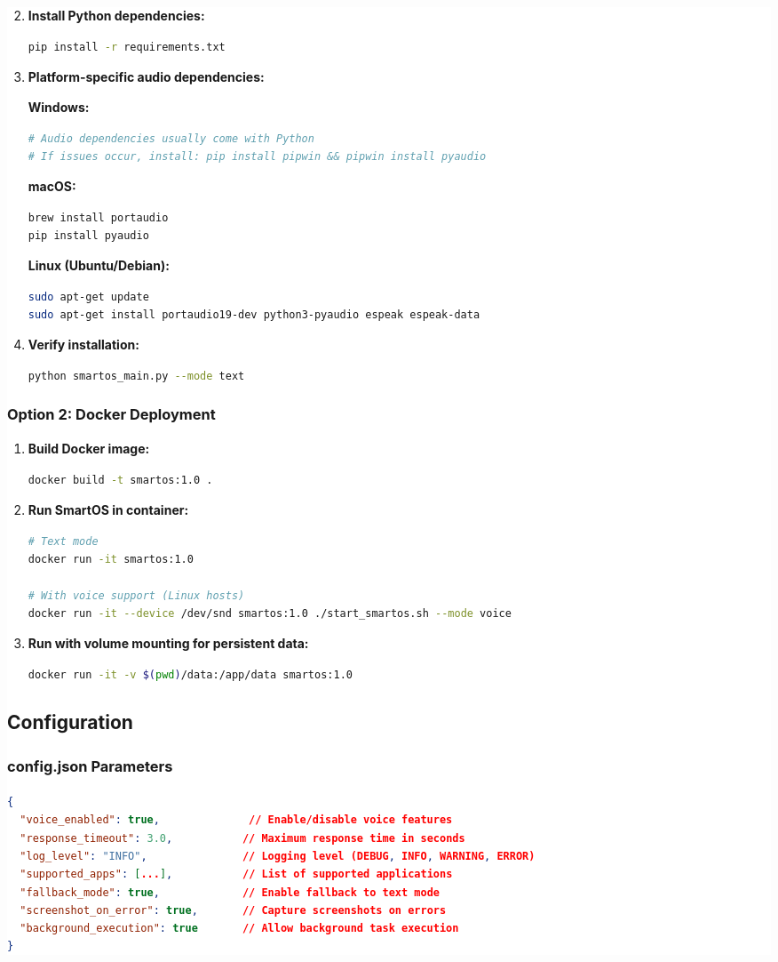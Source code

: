 2. **Install Python dependencies:**
   ```bash
   pip install -r requirements.txt
   ```

3. **Platform-specific audio dependencies:**

   **Windows:**
   ```bash
   # Audio dependencies usually come with Python
   # If issues occur, install: pip install pipwin && pipwin install pyaudio
   ```

   **macOS:**
   ```bash
   brew install portaudio
   pip install pyaudio
   ```

   **Linux (Ubuntu/Debian):**
   ```bash
   sudo apt-get update
   sudo apt-get install portaudio19-dev python3-pyaudio espeak espeak-data
   ```

4. **Verify installation:**
   ```bash
   python smartos_main.py --mode text
   ```

### Option 2: Docker Deployment

1. **Build Docker image:**
   ```bash
   docker build -t smartos:1.0 .
   ```

2. **Run SmartOS in container:**
   ```bash
   # Text mode
   docker run -it smartos:1.0

   # With voice support (Linux hosts)
   docker run -it --device /dev/snd smartos:1.0 ./start_smartos.sh --mode voice
   ```

3. **Run with volume mounting for persistent data:**
   ```bash
   docker run -it -v $(pwd)/data:/app/data smartos:1.0
   ```

## Configuration

### config.json Parameters

```json
{
  "voice_enabled": true,              // Enable/disable voice features
  "response_timeout": 3.0,           // Maximum response time in seconds
  "log_level": "INFO",               // Logging level (DEBUG, INFO, WARNING, ERROR)
  "supported_apps": [...],           // List of supported applications
  "fallback_mode": true,             // Enable fallback to text mode
  "screenshot_on_error": true,       // Capture screenshots on errors
  "background_execution": true       // Allow background task execution
}
```
